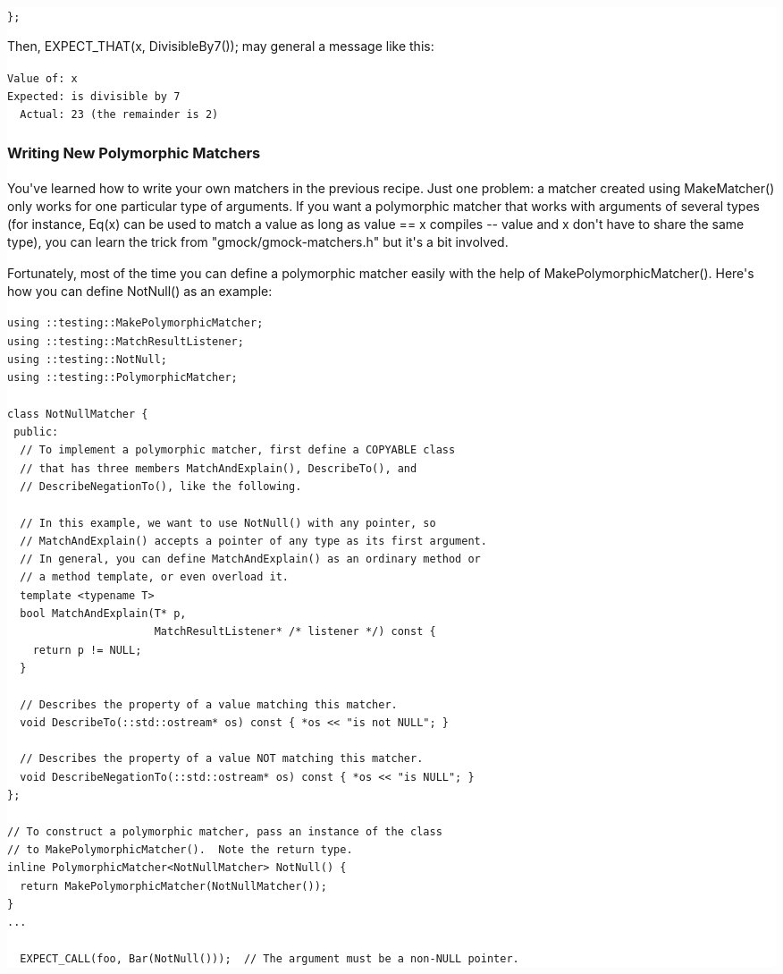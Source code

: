     };

Then, EXPECT_THAT(x, DivisibleBy7()); may general a message like this:

    Value of: x
    Expected: is divisible by 7
      Actual: 23 (the remainder is 2)

### Writing New Polymorphic Matchers

You've learned how to write your own matchers in the previous recipe. Just one problem: a matcher created using MakeMatcher() only works for one particular type of arguments. If you want a polymorphic matcher that works with arguments of several types (for instance, Eq(x) can be used to match a value as long as value == x compiles -- value and x don't have to share the same type), you can learn the trick from "gmock/gmock-matchers.h" but it's a bit involved.

Fortunately, most of the time you can define a polymorphic matcher easily with the help of MakePolymorphicMatcher(). Here's how you can define NotNull() as an example:

    using ::testing::MakePolymorphicMatcher;
    using ::testing::MatchResultListener;
    using ::testing::NotNull;
    using ::testing::PolymorphicMatcher;
   
    class NotNullMatcher {
     public:
      // To implement a polymorphic matcher, first define a COPYABLE class
      // that has three members MatchAndExplain(), DescribeTo(), and
      // DescribeNegationTo(), like the following.
   
      // In this example, we want to use NotNull() with any pointer, so
      // MatchAndExplain() accepts a pointer of any type as its first argument.
      // In general, you can define MatchAndExplain() as an ordinary method or
      // a method template, or even overload it.
      template <typename T>
      bool MatchAndExplain(T* p,
                           MatchResultListener* /* listener */) const {
        return p != NULL;
      }
   
      // Describes the property of a value matching this matcher.
      void DescribeTo(::std::ostream* os) const { *os << "is not NULL"; }
   
      // Describes the property of a value NOT matching this matcher.
      void DescribeNegationTo(::std::ostream* os) const { *os << "is NULL"; }
    };
   
    // To construct a polymorphic matcher, pass an instance of the class
    // to MakePolymorphicMatcher().  Note the return type.
    inline PolymorphicMatcher<NotNullMatcher> NotNull() {
      return MakePolymorphicMatcher(NotNullMatcher());
    }
    ...
   
      EXPECT_CALL(foo, Bar(NotNull()));  // The argument must be a non-NULL pointer.
